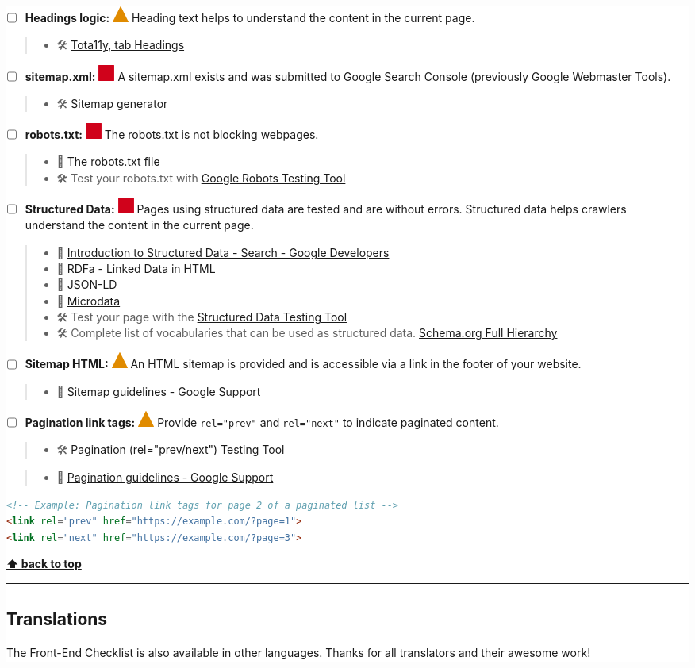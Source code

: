 * [ ] **Headings logic:** ![Medium][medium_img] Heading text helps to understand the content in the current page.

> * 🛠 [Tota11y, tab Headings](http://khan.github.io/tota11y/#Try-it)

* [ ] **sitemap.xml:** ![High][high_img] A sitemap.xml exists and was submitted to Google Search Console (previously Google Webmaster Tools).

> * 🛠 [Sitemap generator](https://websiteseochecker.com/html-sitemap-generator/)

* [ ] **robots.txt:** ![High][high_img] The robots.txt is not blocking webpages.

> * 📖 [The robots.txt file](https://varvy.com/robottxt.html)
> * 🛠 Test your robots.txt with [Google Robots Testing Tool](https://www.google.com/webmasters/tools/robots-testing-tool)

* [ ] **Structured Data:** ![High][high_img] Pages using structured data are tested and are without errors. Structured data helps crawlers understand the content in the current page.

> * 📖 [Introduction to Structured Data - Search - Google Developers](https://developers.google.com/search/docs/guides/intro-structured-data)
> * 📖 [RDFa - Linked Data in HTML](https://rdfa.info/)
> * 📖 [JSON-LD](https://json-ld.org/)
> * 📖 [Microdata](https://www.w3.org/TR/microdata/)
> * 🛠 Test your page with the [Structured Data Testing Tool](https://developers.google.com/structured-data/testing-tool/)
> * 🛠 Complete list of vocabularies that can be used as structured data. [Schema.org Full Hierarchy](http://schema.org/docs/full.html)

* [ ] **Sitemap HTML:** ![Medium][medium_img] An HTML sitemap is provided and is accessible via a link in the footer of your website.

> * 📖 [Sitemap guidelines - Google Support](https://support.google.com/webmasters/answer/183668?hl=en)

* [ ] **Pagination link tags:** ![Medium][medium_img] Provide `rel="prev"` and `rel="next"` to indicate paginated content.

> * 🛠 [Pagination (rel="prev/next") Testing Tool](https://technicalseo.com/seo-tools/rel-prev-next/)

> * 📖 [Pagination guidelines - Google Support](https://support.google.com/webmasters/answer/1663744?hl=en)

```html
<!-- Example: Pagination link tags for page 2 of a paginated list -->
<link rel="prev" href="https://example.com/?page=1">
<link rel="next" href="https://example.com/?page=3">
```

**[⬆ back to top](#table-of-contents)**

---

## Translations

The Front-End Checklist is also available in other languages. Thanks for all translators and their awesome work!


[low_img]: data/images/priority/low.svg
[medium_img]: data/images/priority/medium.svg
[high_img]: data/images/priority/high.svg